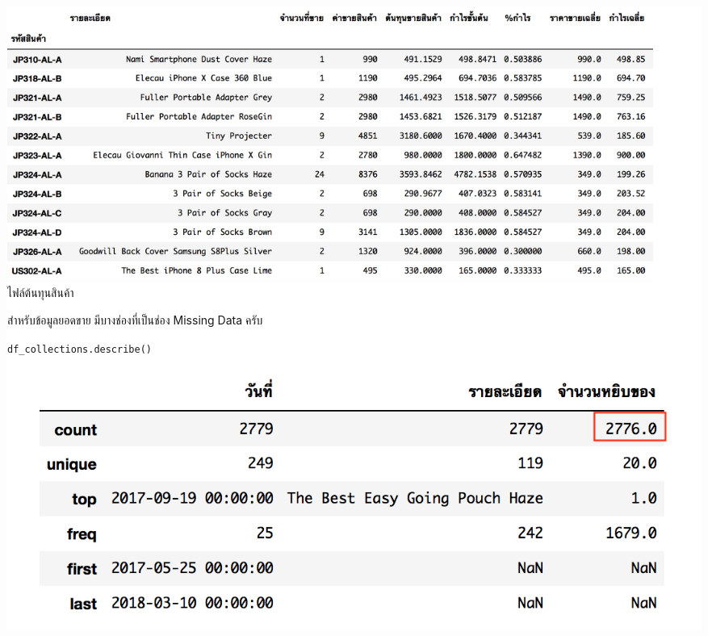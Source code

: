   <img width="800" src="/images/post/python_for_business/df_Inventory01.png" data-action="zoom"/>

  <figcaption>
    <a title="Inline Code 1">
      ไฟล์ต้นทุนสินค้า
    </a>
  </figcaption>
</center></figure>

สำหรับข้อมูลยอดขาย มีบางช่องที่เป็นช่อง Missing Data ครับ
```
df_collections.describe()
```
<figure><center>
  <img width="800" src="/images/post/python_for_business/df_collection03.png" data-action="zoom"/>
